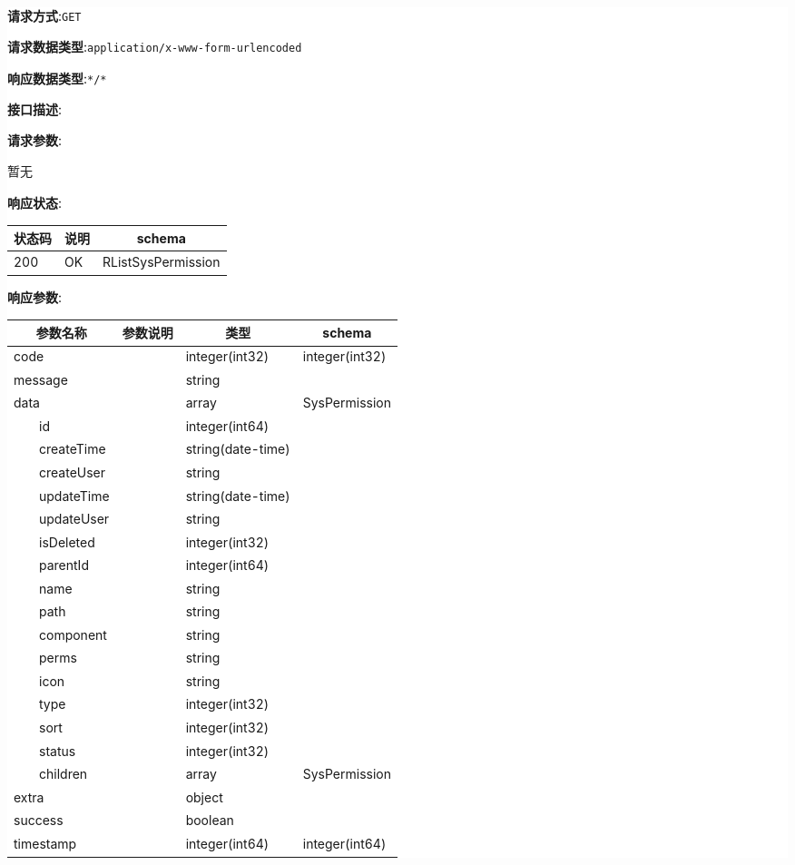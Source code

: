 
**请求方式**:`GET`


**请求数据类型**:`application/x-www-form-urlencoded`


**响应数据类型**:`*/*`


**接口描述**:


**请求参数**:


暂无


**响应状态**:


| 状态码 | 说明 | schema |
| -------- | -------- | ----- | 
|200|OK|RListSysPermission|


**响应参数**:


| 参数名称 | 参数说明 | 类型 | schema |
| -------- | -------- | ----- |----- | 
|code||integer(int32)|integer(int32)|
|message||string||
|data||array|SysPermission|
|&emsp;&emsp;id||integer(int64)||
|&emsp;&emsp;createTime||string(date-time)||
|&emsp;&emsp;createUser||string||
|&emsp;&emsp;updateTime||string(date-time)||
|&emsp;&emsp;updateUser||string||
|&emsp;&emsp;isDeleted||integer(int32)||
|&emsp;&emsp;parentId||integer(int64)||
|&emsp;&emsp;name||string||
|&emsp;&emsp;path||string||
|&emsp;&emsp;component||string||
|&emsp;&emsp;perms||string||
|&emsp;&emsp;icon||string||
|&emsp;&emsp;type||integer(int32)||
|&emsp;&emsp;sort||integer(int32)||
|&emsp;&emsp;status||integer(int32)||
|&emsp;&emsp;children||array|SysPermission|
|extra||object||
|success||boolean||
|timestamp||integer(int64)|integer(int64)|

